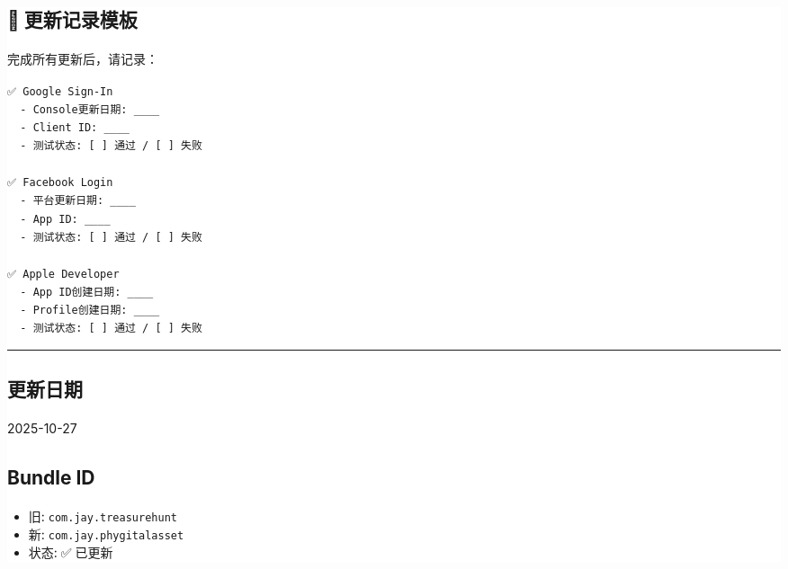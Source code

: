 
## 📝 更新记录模板

完成所有更新后，请记录：

```
✅ Google Sign-In
  - Console更新日期: ____
  - Client ID: ____
  - 测试状态: [ ] 通过 / [ ] 失败

✅ Facebook Login
  - 平台更新日期: ____
  - App ID: ____
  - 测试状态: [ ] 通过 / [ ] 失败

✅ Apple Developer
  - App ID创建日期: ____
  - Profile创建日期: ____
  - 测试状态: [ ] 通过 / [ ] 失败
```

---

## 更新日期
2025-10-27

## Bundle ID
- 旧: `com.jay.treasurehunt`
- 新: `com.jay.phygitalasset`
- 状态: ✅ 已更新


